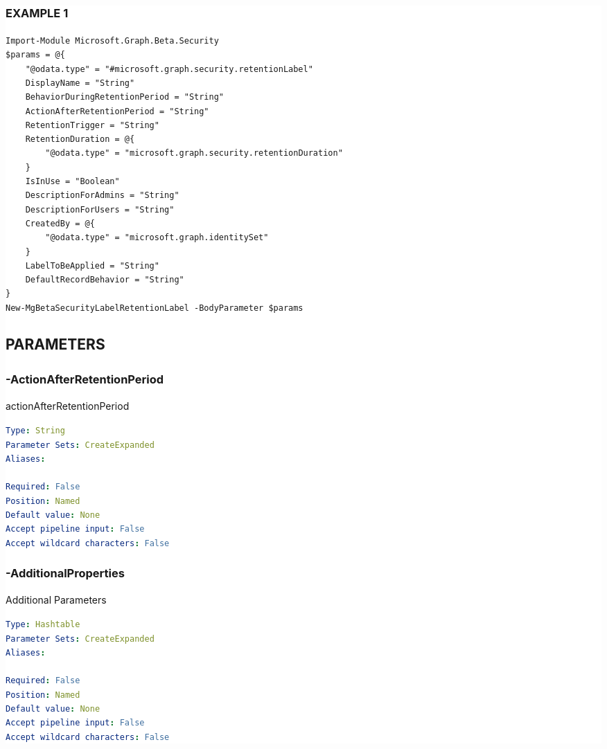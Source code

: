 ### EXAMPLE 1
```
Import-Module Microsoft.Graph.Beta.Security
$params = @{
	"@odata.type" = "#microsoft.graph.security.retentionLabel"
	DisplayName = "String"
	BehaviorDuringRetentionPeriod = "String"
	ActionAfterRetentionPeriod = "String"
	RetentionTrigger = "String"
	RetentionDuration = @{
		"@odata.type" = "microsoft.graph.security.retentionDuration"
	}
	IsInUse = "Boolean"
	DescriptionForAdmins = "String"
	DescriptionForUsers = "String"
	CreatedBy = @{
		"@odata.type" = "microsoft.graph.identitySet"
	}
	LabelToBeApplied = "String"
	DefaultRecordBehavior = "String"
}
New-MgBetaSecurityLabelRetentionLabel -BodyParameter $params
```

## PARAMETERS

### -ActionAfterRetentionPeriod
actionAfterRetentionPeriod

```yaml
Type: String
Parameter Sets: CreateExpanded
Aliases:

Required: False
Position: Named
Default value: None
Accept pipeline input: False
Accept wildcard characters: False
```

### -AdditionalProperties
Additional Parameters

```yaml
Type: Hashtable
Parameter Sets: CreateExpanded
Aliases:

Required: False
Position: Named
Default value: None
Accept pipeline input: False
Accept wildcard characters: False
```
